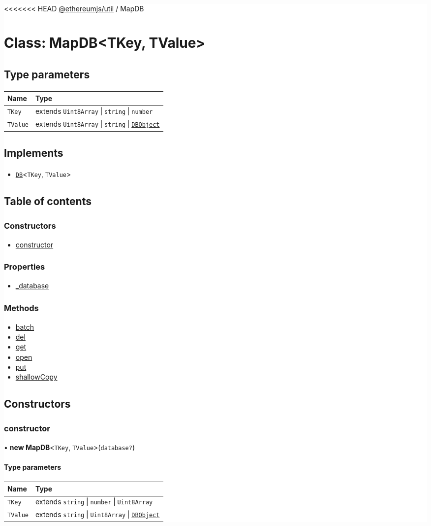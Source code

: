 <<<<<<< HEAD
[@ethereumjs/util](../README.md) / MapDB

# Class: MapDB<TKey, TValue\>

## Type parameters

| Name | Type |
| :------ | :------ |
| `TKey` | extends `Uint8Array` \| `string` \| `number` |
| `TValue` | extends `Uint8Array` \| `string` \| [`DBObject`](../README.md#dbobject) |

## Implements

- [`DB`](../interfaces/DB.md)<`TKey`, `TValue`\>

## Table of contents

### Constructors

- [constructor](MapDB.md#constructor)

### Properties

- [\_database](MapDB.md#_database)

### Methods

- [batch](MapDB.md#batch)
- [del](MapDB.md#del)
- [get](MapDB.md#get)
- [open](MapDB.md#open)
- [put](MapDB.md#put)
- [shallowCopy](MapDB.md#shallowcopy)

## Constructors

### constructor

• **new MapDB**<`TKey`, `TValue`\>(`database?`)

#### Type parameters

| Name | Type |
| :------ | :------ |
| `TKey` | extends `string` \| `number` \| `Uint8Array` |
| `TValue` | extends `string` \| `Uint8Array` \| [`DBObject`](../README.md#dbobject) |
